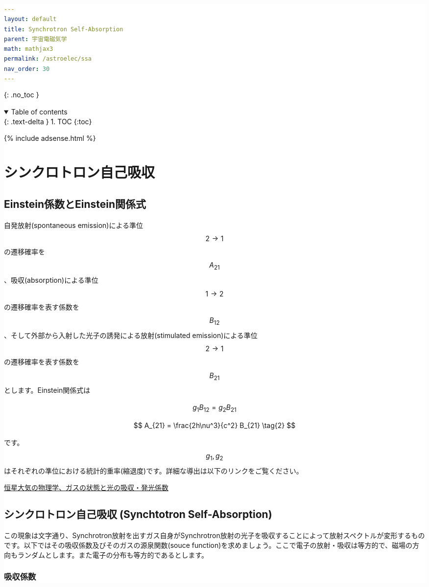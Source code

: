 ```yaml
---
layout: default
title: Synchrotron Self-Absorption
parent: 宇宙電磁気学
math: mathjax3
permalink: /astroelec/ssa
nav_order: 30
---
```


{: .no_toc }

<details open markdown="block">
  <summary>
    Table of contents
  </summary>
  {: .text-delta }
1. TOC
{:toc}
</details>

{% include adsense.html %}

# シンクロトロン自己吸収

## Einstein係数とEinstein関係式

自発放射(spontaneous emission)による準位$$2 \rightarrow 1$$の遷移確率を$$A_{21}$$、吸収(absorption)による準位$$1 \rightarrow 2$$の遷移確率を表す係数を$$B_{12}$$、そして外部から入射した光子の誘発による放射(stimulated emission)による準位$$2 \rightarrow 1$$の遷移確率を表す係数を$$B_{21}$$とします。Einstein関係式は

$$
g_1 B_{12} 
= g_2 B_{21} \tag{1}
$$

$$
A_{21} 
= \frac{2h\nu^3}{c^2} B_{21} \tag{2}
$$

です。$$g_1, g_2$$はそれぞれの準位における統計的重率(縮退度)です。詳細な導出は以下のリンクをご覧ください。

[恒星大気の物理学、ガスの状態と光の吸収・発光係数](/atmos/state_of_gas)

## シンクロトロン自己吸収 (Synchtotron Self-Absorption)

この現象は文字通り、Synchrotron放射を出すガス自身がSynchrotron放射の光子を吸収することによって放射スペクトルが変形するものです。以下ではその吸収係数及びそのガスの源泉関数(souce function)を求めましょう。ここで電子の放射・吸収は等方的で、磁場の方向もランダムとします。また電子の分布も等方的であるとします。

### 吸収係数
